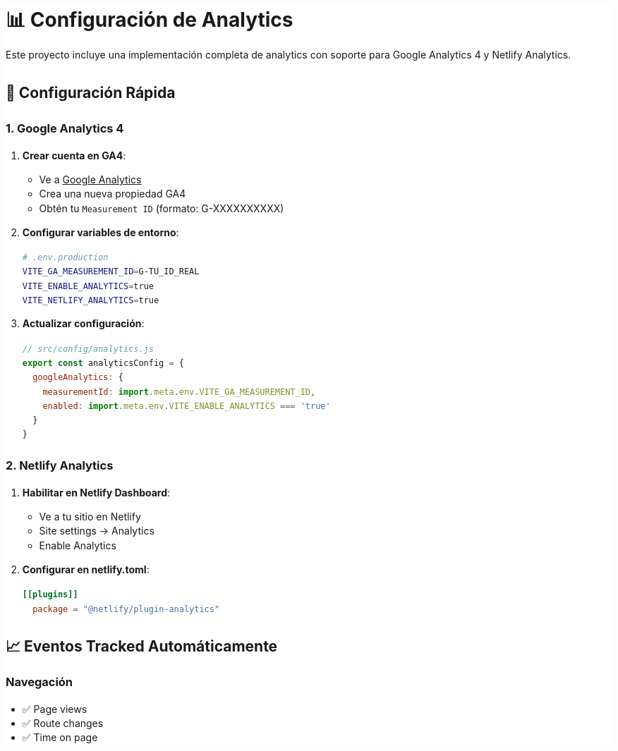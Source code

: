 # 📊 Configuración de Analytics

Este proyecto incluye una implementación completa de analytics con soporte para Google Analytics 4 y Netlify Analytics.

## 🚀 Configuración Rápida

### 1. Google Analytics 4

1. **Crear cuenta en GA4**:
   - Ve a [Google Analytics](https://analytics.google.com/)
   - Crea una nueva propiedad GA4
   - Obtén tu `Measurement ID` (formato: G-XXXXXXXXXX)

2. **Configurar variables de entorno**:
   ```bash
   # .env.production
   VITE_GA_MEASUREMENT_ID=G-TU_ID_REAL
   VITE_ENABLE_ANALYTICS=true
   VITE_NETLIFY_ANALYTICS=true
   ```

3. **Actualizar configuración**:
   ```javascript
   // src/config/analytics.js
   export const analyticsConfig = {
     googleAnalytics: {
       measurementId: import.meta.env.VITE_GA_MEASUREMENT_ID,
       enabled: import.meta.env.VITE_ENABLE_ANALYTICS === 'true'
     }
   }
   ```

### 2. Netlify Analytics

1. **Habilitar en Netlify Dashboard**:
   - Ve a tu sitio en Netlify
   - Site settings → Analytics
   - Enable Analytics

2. **Configurar en netlify.toml**:
   ```toml
   [[plugins]]
     package = "@netlify/plugin-analytics"
   ```

## 📈 Eventos Tracked Automáticamente

### Navegación
- ✅ Page views
- ✅ Route changes
- ✅ Time on page
